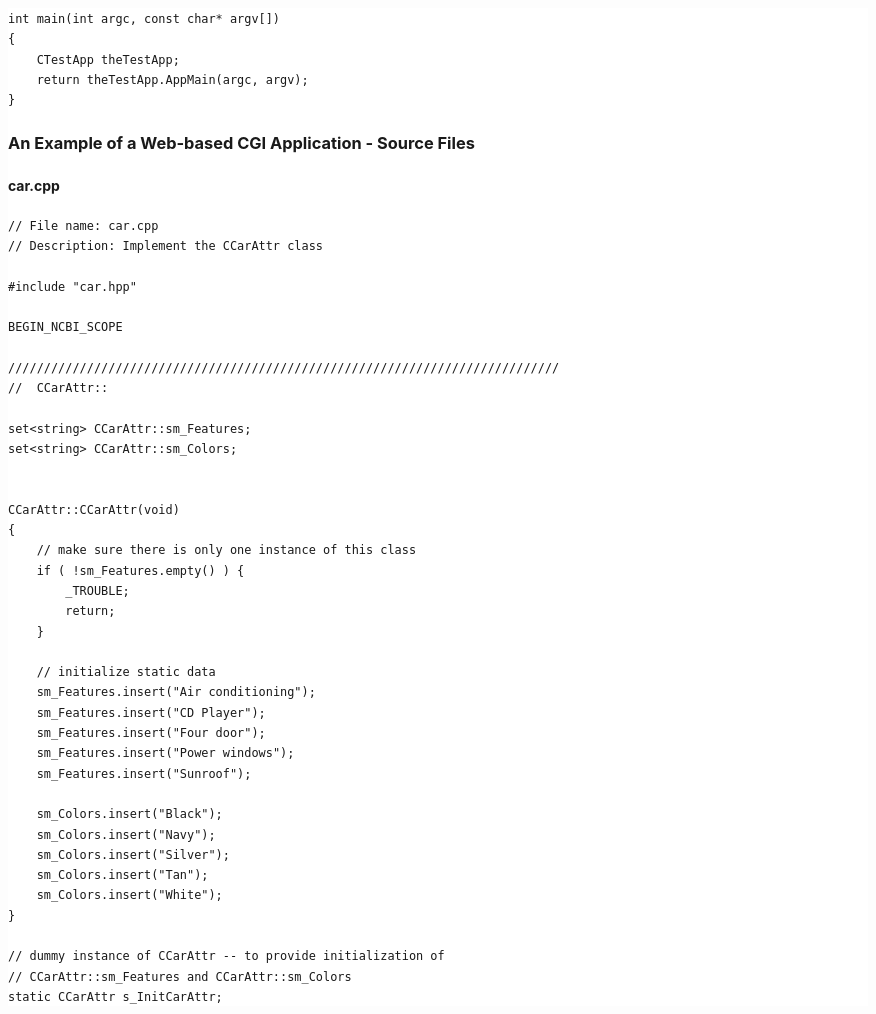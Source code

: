 
    int main(int argc, const char* argv[])
    {
        CTestApp theTestApp;
        return theTestApp.AppMain(argc, argv);
    }

<a name="ch_demo.prog_man_CARdemo_index.html"></a>

### An Example of a Web-based CGI Application - Source Files

<a name="ch_demo.carcpp"></a>

#### car.cpp

<a name="idp64914192"></a>

    // File name: car.cpp
    // Description: Implement the CCarAttr class

    #include "car.hpp"

    BEGIN_NCBI_SCOPE

    /////////////////////////////////////////////////////////////////////////////
    //  CCarAttr::

    set<string> CCarAttr::sm_Features;
    set<string> CCarAttr::sm_Colors;


    CCarAttr::CCarAttr(void)
    {
        // make sure there is only one instance of this class
        if ( !sm_Features.empty() ) {
            _TROUBLE;
            return;
        }

        // initialize static data
        sm_Features.insert("Air conditioning");
        sm_Features.insert("CD Player");
        sm_Features.insert("Four door");
        sm_Features.insert("Power windows");
        sm_Features.insert("Sunroof");

        sm_Colors.insert("Black");
        sm_Colors.insert("Navy");
        sm_Colors.insert("Silver");
        sm_Colors.insert("Tan");
        sm_Colors.insert("White");
    }

    // dummy instance of CCarAttr -- to provide initialization of
    // CCarAttr::sm_Features and CCarAttr::sm_Colors
    static CCarAttr s_InitCarAttr;
